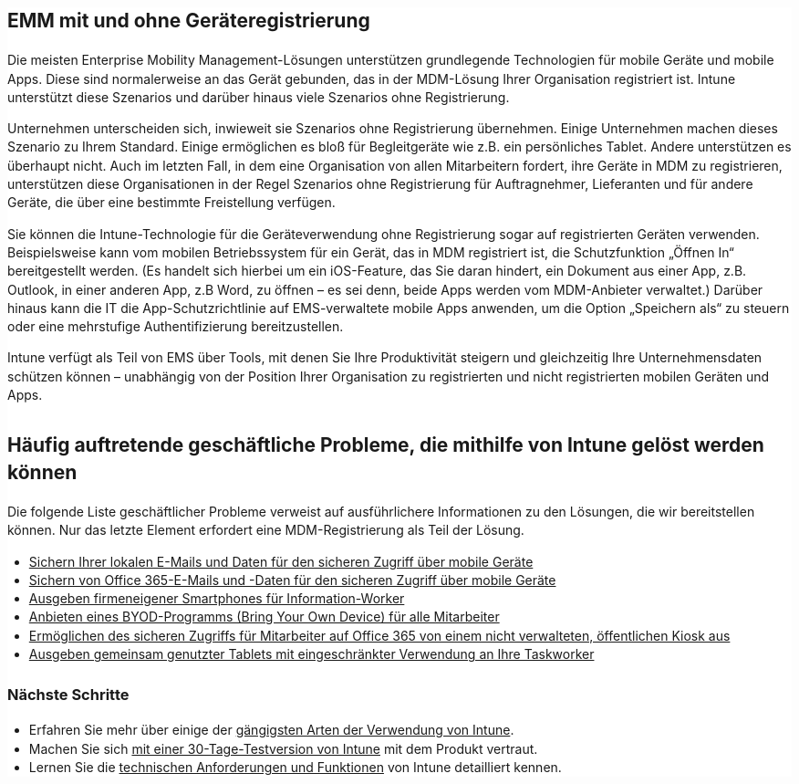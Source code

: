 ## <a name="emm-with-and-without-device-enrollment"></a>EMM mit und ohne Geräteregistrierung
Die meisten Enterprise Mobility Management-Lösungen unterstützen grundlegende Technologien für mobile Geräte und mobile Apps. Diese sind normalerweise an das Gerät gebunden, das in der MDM-Lösung Ihrer Organisation registriert ist. Intune unterstützt diese Szenarios und darüber hinaus viele Szenarios ohne Registrierung.  

Unternehmen unterscheiden sich, inwieweit sie Szenarios ohne Registrierung übernehmen. Einige Unternehmen machen dieses Szenario zu Ihrem Standard. Einige ermöglichen es bloß für Begleitgeräte wie z.B. ein persönliches Tablet. Andere unterstützen es überhaupt nicht. Auch im letzten Fall, in dem eine Organisation von allen Mitarbeitern fordert, ihre Geräte in MDM zu registrieren, unterstützen diese Organisationen in der Regel Szenarios ohne Registrierung für Auftragnehmer, Lieferanten und für andere Geräte, die über eine bestimmte Freistellung verfügen.

Sie können die Intune-Technologie für die Geräteverwendung ohne Registrierung sogar auf registrierten Geräten verwenden. Beispielsweise kann vom mobilen Betriebssystem für ein Gerät, das in MDM registriert ist, die Schutzfunktion „Öffnen In“ bereitgestellt werden. (Es handelt sich hierbei um ein iOS-Feature, das Sie daran hindert, ein Dokument aus einer App, z.B. Outlook, in einer anderen App, z.B Word, zu öffnen – es sei denn, beide Apps werden vom MDM-Anbieter verwaltet.) Darüber hinaus kann die IT die App-Schutzrichtlinie auf EMS-verwaltete mobile Apps anwenden, um die Option „Speichern als“ zu steuern oder eine mehrstufige Authentifizierung bereitzustellen.

Intune verfügt als Teil von EMS über Tools, mit denen Sie Ihre Produktivität steigern und gleichzeitig Ihre Unternehmensdaten schützen können – unabhängig von der Position Ihrer Organisation zu registrierten und nicht registrierten mobilen Geräten und Apps.

## <a name="common-business-problems-that-intune-helps-solve"></a>Häufig auftretende geschäftliche Probleme, die mithilfe von Intune gelöst werden können
Die folgende Liste geschäftlicher Probleme verweist auf ausführlichere Informationen zu den Lösungen, die wir bereitstellen können. Nur das letzte Element erfordert eine MDM-Registrierung als Teil der Lösung.

* [Sichern Ihrer lokalen E-Mails und Daten für den sicheren Zugriff über mobile Geräte](common-ways-to-use-intune.md#protecting-your-on-premises-email-and-data-so-it-can-be-safely-accessed-by-mobile-devices)
* [Sichern von Office 365-E-Mails und -Daten für den sicheren Zugriff über mobile Geräte](common-ways-to-use-intune.md#protecting-your-office-365-email-and-data-so-it-can-be-safely-accessed-by-mobile-devices)
* [Ausgeben firmeneigener Smartphones für Information-Worker](common-ways-to-use-intune.md#issue-corporate-owned-phones-to-your-information-workers)
* [Anbieten eines BYOD-Programms (Bring Your Own Device) für alle Mitarbeiter](common-ways-to-use-intune.md#offer-a-bring-your-own-device-program-to-all-employees)
* [Ermöglichen des sicheren Zugriffs für Mitarbeiter auf Office 365 von einem nicht verwalteten, öffentlichen Kiosk aus](common-ways-to-use-intune.md#enable-your-employees-to-securely-access-office-365-from-an-unmanaged-public-kiosk)
* [Ausgeben gemeinsam genutzter Tablets mit eingeschränkter Verwendung an Ihre Taskworker](common-ways-to-use-intune.md#issue-limited-use-shared-tablets-to-your-task-workers)

### <a name="next-steps"></a>Nächste Schritte
* Erfahren Sie mehr über einige der [gängigsten Arten der Verwendung von Intune](common-ways-to-use-intune.md).
* Machen Sie sich [mit einer 30-Tage-Testversion von Intune](get-started-with-a-30-day-trial-of-microsoft-intune.md) mit dem Produkt vertraut.
* Lernen Sie die [technischen Anforderungen und Funktionen](/intune/get-started/what-to-know-before-you-start-microsoft-intune) von Intune detailliert kennen.






